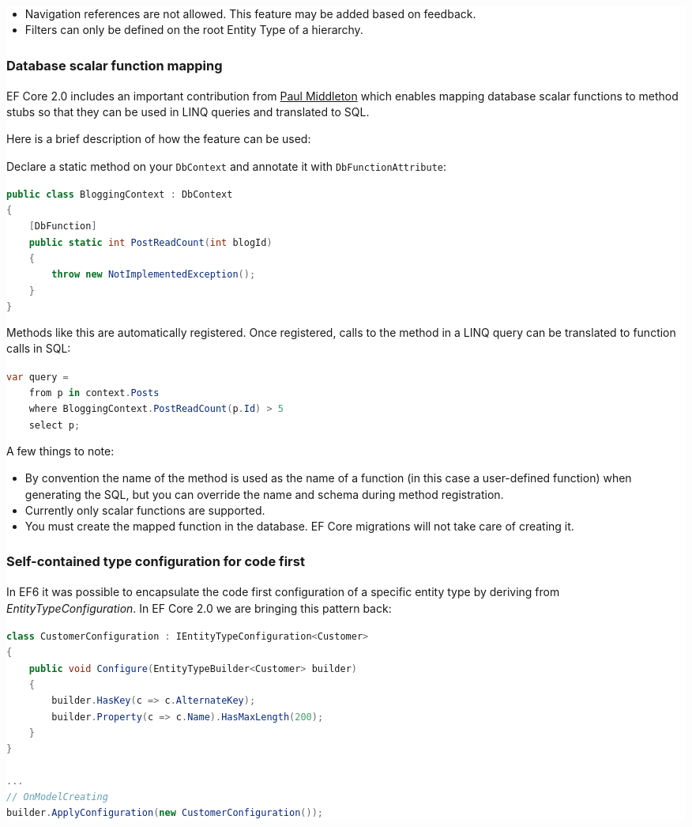 - Navigation references are not allowed. This feature may be added based on feedback.
- Filters can only be defined on the root Entity Type of a hierarchy.

### Database scalar function mapping

EF Core 2.0 includes an important contribution from [Paul Middleton](https://github.com/pmiddleton) which enables mapping database scalar functions to method stubs so that they can be used in LINQ queries and translated to SQL.

Here is a brief description of how the feature can be used:

Declare a static method on your `DbContext` and annotate it with `DbFunctionAttribute`:

```csharp
public class BloggingContext : DbContext
{
    [DbFunction]
    public static int PostReadCount(int blogId)
    {
        throw new NotImplementedException();
    }
}
```

Methods like this are automatically registered. Once registered, calls to the method in a LINQ query can be translated to function calls in SQL:

```csharp
var query =
    from p in context.Posts
    where BloggingContext.PostReadCount(p.Id) > 5
    select p;
```

A few things to note:

- By convention the name of the method is used as the name of a function (in this case a user-defined function) when generating the SQL, but you can override the name and schema during method registration.
- Currently only scalar functions are supported.
- You must create the mapped function in the database. EF Core migrations will not take care of creating it.

### Self-contained type configuration for code first

In EF6 it was possible to encapsulate the code first configuration of a specific entity type by deriving from *EntityTypeConfiguration*. In EF Core 2.0 we are bringing this pattern back:

```csharp
class CustomerConfiguration : IEntityTypeConfiguration<Customer>
{
    public void Configure(EntityTypeBuilder<Customer> builder)
    {
        builder.HasKey(c => c.AlternateKey);
        builder.Property(c => c.Name).HasMaxLength(200);
    }
}

...
// OnModelCreating
builder.ApplyConfiguration(new CustomerConfiguration());
```
